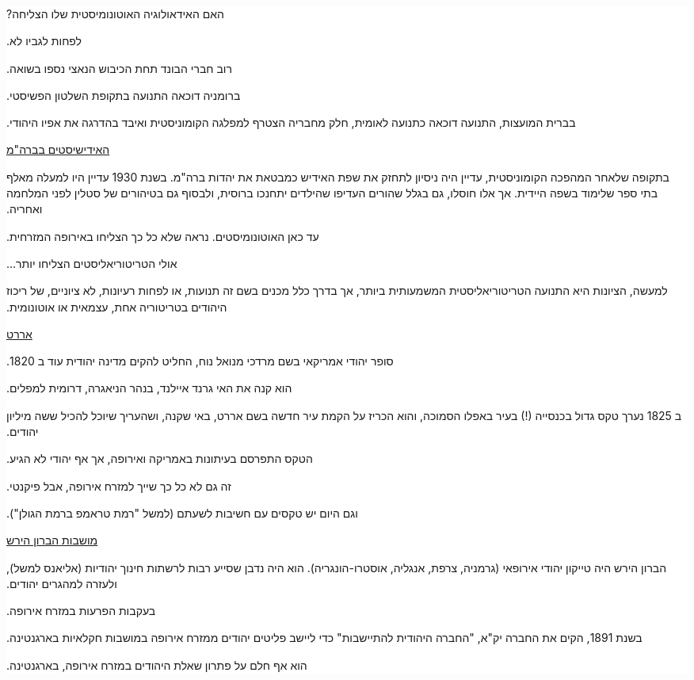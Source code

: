<span dir="rtl">האם האידאולוגיה האוטונומיסטית שלו הצליחה?</span>

<span dir="rtl">לפחות לגביו לא.</span>

<span dir="rtl">רוב חברי הבונד תחת הכיבוש הנאצי נספו בשואה.</span>

<span dir="rtl">ברומניה דוכאה התנועה בתקופת השלטון הפשיסטי.</span>

<span dir="rtl">בברית המועצות, התנועה דוכאה כתנועה לאומית, חלק מחבריה
הצטרף למפלגה הקומוניסטית ואיבד בהדרגה את אפיו היהודי.</span>

<span dir="rtl"><u>האידישיסטים בברה"מ</u></span>

<span dir="rtl">בתקופה שלאחר המהפכה הקומוניסטית, עדיין היה ניסיון לתחזק
את שפת האידיש כמבטאת את יהדות ברה"מ. בשנת 1930 עדיין היו למעלה מאלף בתי
ספר שלימוד בשפה היידית. אך אלו חוסלו, גם בגלל שהורים העדיפו שהילדים
יתחנכו ברוסית, ולבסוף גם בטיהורים של סטלין לפני המלחמה ואחריה.</span>

<span dir="rtl">עד כאן האוטונומיסטים. נראה שלא כל כך הצליחו באירופה
המזרחית.</span>

<span dir="rtl">אולי הטריטוריאליסטים הצליחו יותר...</span>

<span dir="rtl">למעשה, הציונות היא התנועה הטריטוריאליסטית המשמעותית
ביותר, אך בדרך כלל מכנים בשם זה תנועות, או לפחות רעיונות, לא ציוניים, של
ריכוז היהודים בטריטוריה אחת, עצמאית או אוטונומית.</span>

<span dir="rtl"><u>אררט</u></span>

<span dir="rtl">סופר יהודי אמריקאי בשם מרדכי מנואל נוח, החליט להקים
מדינה יהודית עוד ב 1820.</span>

<span dir="rtl">הוא קנה את האי גרנד איילנד, בנהר הניאגרה, דרומית
למפלים.</span>

<span dir="rtl">ב 1825 נערך טקס גדול בכנסייה (!) בעיר באפלו הסמוכה, והוא
הכריז על הקמת עיר חדשה בשם אררט, באי שקנה, ושהעריך שיוכל להכיל ששה
מיליון יהודים.</span>

<span dir="rtl">הטקס התפרסם בעיתונות באמריקה ואירופה, אך אף יהודי לא
הגיע.</span>

<span dir="rtl">זה גם לא כל כך שייך למזרח אירופה, אבל פיקנטי.</span>

<span dir="rtl">וגם היום יש טקסים עם חשיבות לשעתם (למשל "רמת טראמפ ברמת
הגולן").</span>

<span dir="rtl"><u>מושבות הברון הירש</u></span>

<span dir="rtl">הברון הירש היה טייקון יהודי אירופאי (גרמניה, צרפת,
אנגליה, אוסטרו-הונגריה). הוא היה נדבן שסייע רבות לרשתות חינוך יהודיות
(אליאנס למשל), ולעזרה למהגרים יהודים.</span>

<span dir="rtl">בעקבות הפרעות במזרח אירופה.</span>

<span dir="rtl">בשנת 1891, הקים את החברה יק"א, "החברה היהודית להתיישבות"
כדי ליישב פליטים יהודים ממזרח אירופה במושבות חקלאיות בארגנטינה.</span>

<span dir="rtl">הוא אף חלם על פתרון שאלת היהודים במזרח אירופה,
בארגנטינה.</span>
